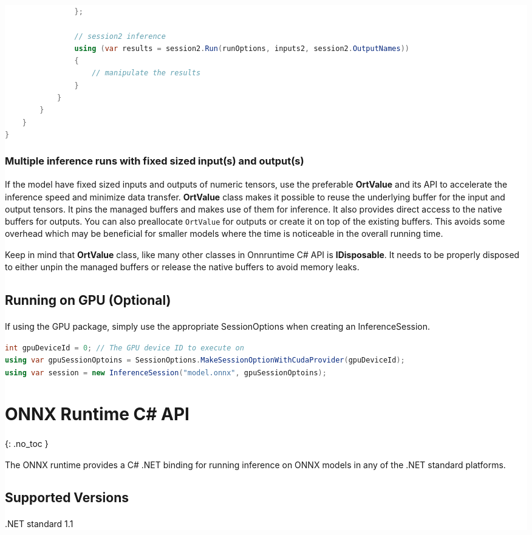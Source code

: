```cs
                };

                // session2 inference
                using (var results = session2.Run(runOptions, inputs2, session2.OutputNames))
                {
                    // manipulate the results
                }
            }
        }
    }
}

```
### Multiple inference runs with fixed sized input(s) and output(s)

If the model have fixed sized inputs and outputs of numeric tensors,
use the preferable **OrtValue** and its API to accelerate the inference speed and minimize data transfer.
**OrtValue** class makes it possible to reuse the underlying buffer for the input and output tensors.
It pins the managed buffers and makes use of them for inference. It also provides direct access
to the native buffers for outputs. You can also preallocate `OrtValue` for outputs or create it on top
of the existing buffers.
This avoids some overhead which may be beneficial for smaller models
where the time is noticeable in the overall running time.

Keep in mind that **OrtValue** class, like many other classes in Onnruntime C# API is **IDisposable**.
It needs to be properly disposed to either unpin the managed buffers or release the native buffers
to avoid memory leaks.

## Running on GPU (Optional)
If using the GPU package, simply use the appropriate SessionOptions when creating an InferenceSession.

```cs
int gpuDeviceId = 0; // The GPU device ID to execute on
using var gpuSessionOptoins = SessionOptions.MakeSessionOptionWithCudaProvider(gpuDeviceId);
using var session = new InferenceSession("model.onnx", gpuSessionOptoins);
```
# ONNX Runtime C# API
{: .no_toc }

The ONNX runtime provides a C# .NET binding for running inference on ONNX models in any of the .NET standard platforms.

## Supported Versions
.NET standard 1.1
